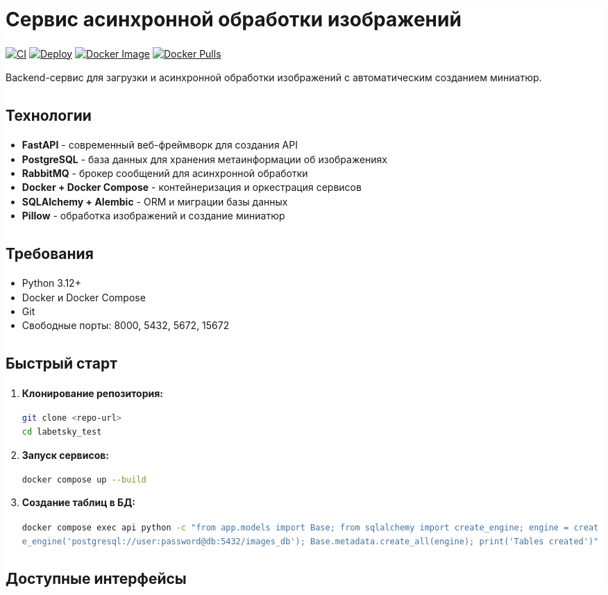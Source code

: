 # Сервис асинхронной обработки изображений

[![CI](https://github.com/doonyasonya/labetsky_test/workflows/CI/badge.svg)](https://github.com/doonyasonya/labetsky_test/actions)
[![Deploy](https://github.com/doonyasonya/labetsky_test/workflows/Deploy/badge.svg)](https://github.com/doonyasonya/labetsky_test/actions)
[![Docker Image](https://img.shields.io/docker/image-size/doonyanikitin/image-processing-api/latest)](https://hub.docker.com/r/doonyanikitin/image-processing-api)
[![Docker Pulls](https://img.shields.io/docker/pulls/doonyanikitin/image-processing-api)](https://hub.docker.com/r/doonyanikitin/image-processing-api)

Backend-сервис для загрузки и асинхронной обработки изображений с автоматическим созданием миниатюр.

## Технологии

- **FastAPI** - современный веб-фреймворк для создания API
- **PostgreSQL** - база данных для хранения метаинформации об изображениях
- **RabbitMQ** - брокер сообщений для асинхронной обработки
- **Docker + Docker Compose** - контейнеризация и оркестрация сервисов
- **SQLAlchemy + Alembic** - ORM и миграции базы данных
- **Pillow** - обработка изображений и создание миниатюр

## Требования

- Python 3.12+
- Docker и Docker Compose
- Git
- Свободные порты: 8000, 5432, 5672, 15672

## Быстрый старт

1. **Клонирование репозитория:**
   ```bash
   git clone <repo-url>
   cd labetsky_test
   ```

2. **Запуск сервисов:**
   ```bash
   docker compose up --build
   ```

3. **Создание таблиц в БД:**
   ```bash
   docker compose exec api python -c "from app.models import Base; from sqlalchemy import create_engine; engine = create_engine('postgresql://user:password@db:5432/images_db'); Base.metadata.create_all(engine); print('Tables created')"
   ```

## Доступные интерфейсы

